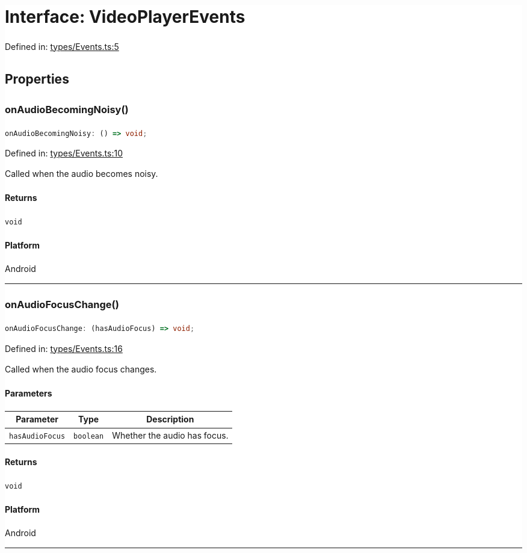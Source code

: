 # Interface: VideoPlayerEvents

Defined in: [types/Events.ts:5](https://github.com/TheWidlarzGroup/react-native-video-v7/blob/d4046f8eca07df9e2ec69f8007c800ebf23ec7a7/packages/react-native-video/src/core/types/Events.ts#L5)

## Properties

### onAudioBecomingNoisy()

```ts
onAudioBecomingNoisy: () => void;
```

Defined in: [types/Events.ts:10](https://github.com/TheWidlarzGroup/react-native-video-v7/blob/d4046f8eca07df9e2ec69f8007c800ebf23ec7a7/packages/react-native-video/src/core/types/Events.ts#L10)

Called when the audio becomes noisy.

#### Returns

`void`

#### Platform

Android

***

### onAudioFocusChange()

```ts
onAudioFocusChange: (hasAudioFocus) => void;
```

Defined in: [types/Events.ts:16](https://github.com/TheWidlarzGroup/react-native-video-v7/blob/d4046f8eca07df9e2ec69f8007c800ebf23ec7a7/packages/react-native-video/src/core/types/Events.ts#L16)

Called when the audio focus changes.

#### Parameters

| Parameter | Type | Description |
| ------ | ------ | ------ |
| `hasAudioFocus` | `boolean` | Whether the audio has focus. |

#### Returns

`void`

#### Platform

Android

***
